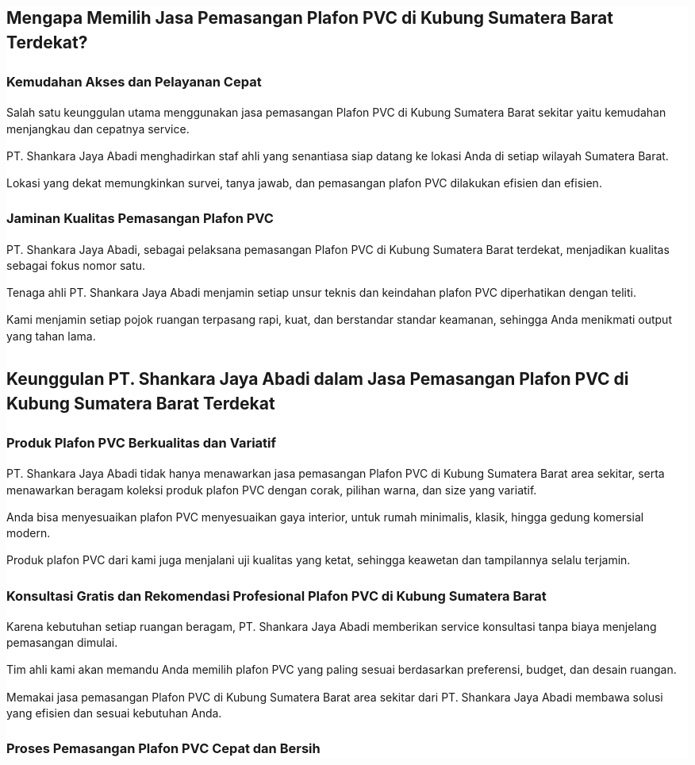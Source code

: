 
## Mengapa Memilih Jasa Pemasangan Plafon PVC di Kubung Sumatera Barat Terdekat?

### Kemudahan Akses dan Pelayanan Cepat

Salah satu keunggulan utama menggunakan jasa pemasangan Plafon PVC di Kubung Sumatera Barat sekitar yaitu kemudahan menjangkau dan cepatnya service.

PT. Shankara Jaya Abadi menghadirkan staf ahli yang senantiasa siap datang ke lokasi Anda di setiap wilayah Sumatera Barat.

Lokasi yang dekat memungkinkan survei, tanya jawab, dan pemasangan plafon PVC dilakukan efisien dan efisien.

### Jaminan Kualitas Pemasangan Plafon PVC

PT. Shankara Jaya Abadi, sebagai pelaksana pemasangan Plafon PVC di Kubung Sumatera Barat terdekat, menjadikan kualitas sebagai fokus nomor satu.

Tenaga ahli PT. Shankara Jaya Abadi menjamin setiap unsur teknis dan keindahan plafon PVC diperhatikan dengan teliti.

Kami menjamin setiap pojok ruangan terpasang rapi, kuat, dan berstandar standar keamanan, sehingga Anda menikmati output yang tahan lama.

## Keunggulan PT. Shankara Jaya Abadi dalam Jasa Pemasangan Plafon PVC di Kubung Sumatera Barat Terdekat

### Produk Plafon PVC Berkualitas dan Variatif

PT. Shankara Jaya Abadi tidak hanya menawarkan jasa pemasangan Plafon PVC di Kubung Sumatera Barat area sekitar, serta menawarkan beragam koleksi produk plafon PVC dengan corak, pilihan warna, dan size yang variatif.

Anda bisa menyesuaikan plafon PVC menyesuaikan gaya interior, untuk rumah minimalis, klasik, hingga gedung komersial modern.

Produk plafon PVC dari kami juga menjalani uji kualitas yang ketat, sehingga keawetan dan tampilannya selalu terjamin.

### Konsultasi Gratis dan Rekomendasi Profesional Plafon PVC di Kubung Sumatera Barat

Karena kebutuhan setiap ruangan beragam, PT. Shankara Jaya Abadi memberikan service konsultasi tanpa biaya menjelang pemasangan dimulai.

Tim ahli kami akan memandu Anda memilih plafon PVC yang paling sesuai berdasarkan preferensi, budget, dan desain ruangan.

Memakai jasa pemasangan Plafon PVC di Kubung Sumatera Barat area sekitar dari PT. Shankara Jaya Abadi membawa solusi yang efisien dan sesuai kebutuhan Anda.

### Proses Pemasangan Plafon PVC Cepat dan Bersih
